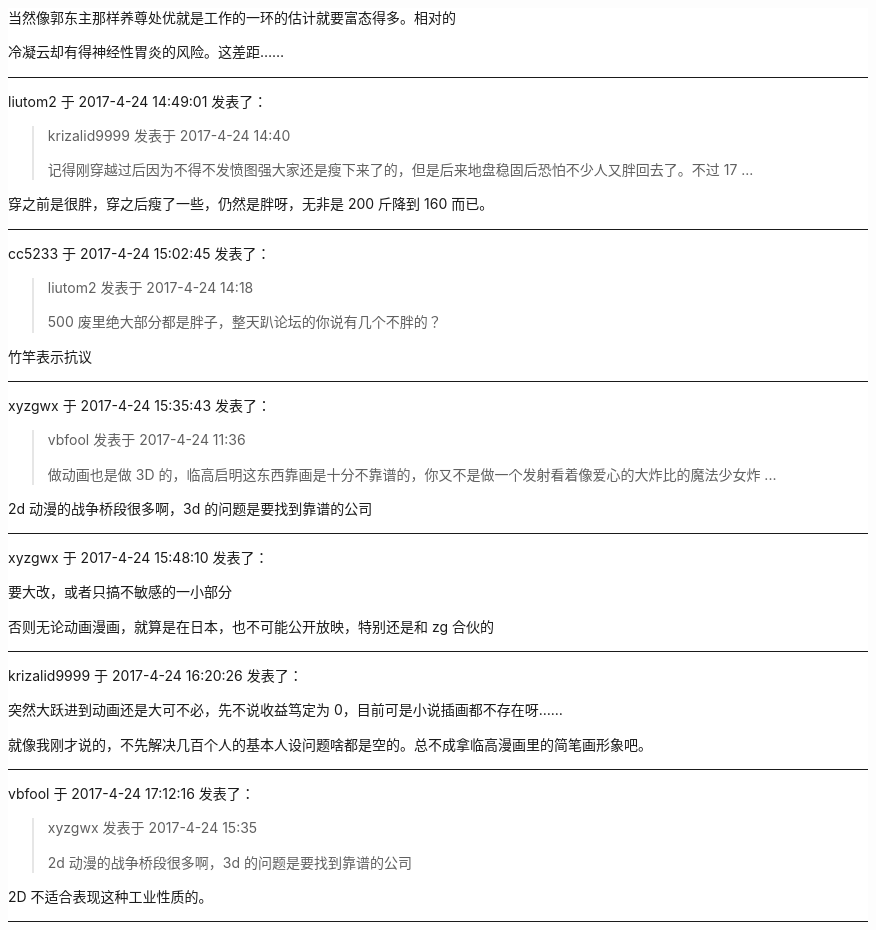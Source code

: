 当然像郭东主那样养尊处优就是工作的一环的估计就要富态得多。相对的

冷凝云却有得神经性胃炎的风险。这差距……

---

liutom2 于 2017-4-24 14:49:01 发表了：

> krizalid9999 发表于 2017-4-24 14:40
>
> 记得刚穿越过后因为不得不发愤图强大家还是瘦下来了的，但是后来地盘稳固后恐怕不少人又胖回去了。不过 17 ...

穿之前是很胖，穿之后瘦了一些，仍然是胖呀，无非是 200 斤降到 160 而已。

---

cc5233 于 2017-4-24 15:02:45 发表了：

> liutom2 发表于 2017-4-24 14:18
>
> 500 废里绝大部分都是胖子，整天趴论坛的你说有几个不胖的？

竹竿表示抗议

---

xyzgwx 于 2017-4-24 15:35:43 发表了：

> vbfool 发表于 2017-4-24 11:36
>
> 做动画也是做 3D 的，临高启明这东西靠画是十分不靠谱的，你又不是做一个发射看着像爱心的大炸比的魔法少女炸 ...

2d 动漫的战争桥段很多啊，3d 的问题是要找到靠谱的公司

---

xyzgwx 于 2017-4-24 15:48:10 发表了：

要大改，或者只搞不敏感的一小部分

否则无论动画漫画，就算是在日本，也不可能公开放映，特别还是和 zg 合伙的

---

krizalid9999 于 2017-4-24 16:20:26 发表了：

突然大跃进到动画还是大可不必，先不说收益笃定为 0，目前可是小说插画都不存在呀……

就像我刚才说的，不先解决几百个人的基本人设问题啥都是空的。总不成拿临高漫画里的简笔画形象吧。

---

vbfool 于 2017-4-24 17:12:16 发表了：

> xyzgwx 发表于 2017-4-24 15:35
>
> 2d 动漫的战争桥段很多啊，3d 的问题是要找到靠谱的公司

2D 不适合表现这种工业性质的。

---

